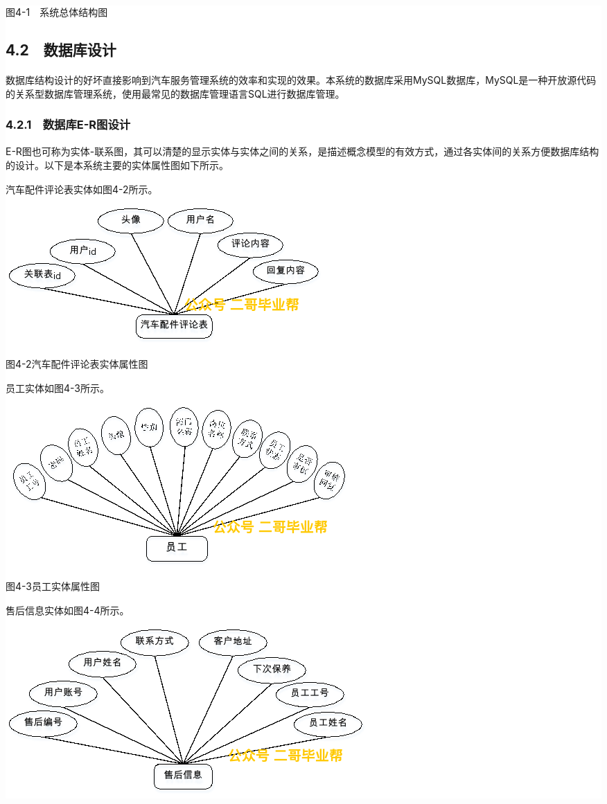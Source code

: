 图4-1　系统总体结构图

## 4.2　数据库设计
数据库结构设计的好坏直接影响到汽车服务管理系统的效率和实现的效果。本系统的数据库采用MySQL数据库，MySQL是一种开放源代码的关系型数据库管理系统，使用最常见的数据库管理语言SQL进行数据库管理。
### 4.2.1　数据库E-R图设计
E-R图也可称为实体-联系图，其可以清楚的显示实体与实体之间的关系，是描述概念模型的有效方式，通过各实体间的关系方便数据库结构的设计。以下是本系统主要的实体属性图如下所示。

汽车配件评论表实体如图4-2所示。

![](/images/0500stringboot/0579springboot/blog.008.png)

图4-2汽车配件评论表实体属性图

员工实体如图4-3所示。

![](/images/0500stringboot/0579springboot/blog.009.png)

图4-3员工实体属性图

售后信息实体如图4-4所示。

![](/images/0500stringboot/0579springboot/blog.010.png)
